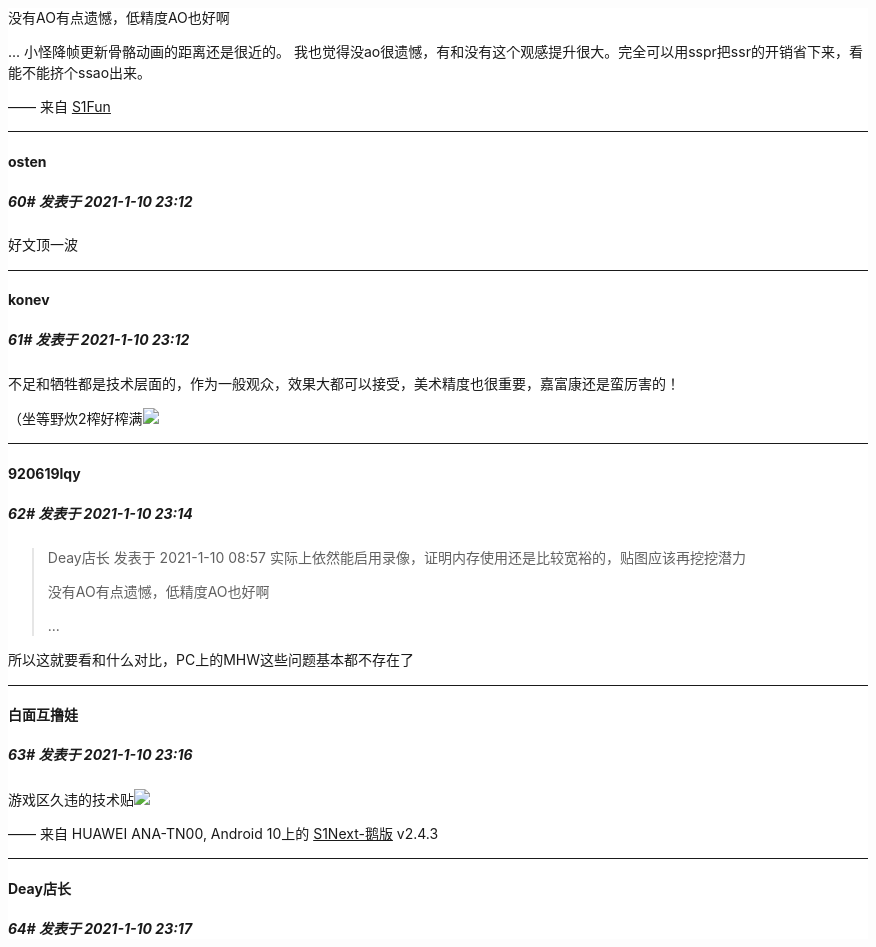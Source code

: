 没有AO有点遗憾，低精度AO也好啊

 ...</blockquote>
小怪降帧更新骨骼动画的距离还是很近的。
我也觉得没ao很遗憾，有和没有这个观感提升很大。完全可以用sspr把ssr的开销省下来，看能不能挤个ssao出来。

—— 来自 [S1Fun](https://s1fun.koalcat.com)


-----

####  osten  
##### 60#       发表于 2021-1-10 23:12


好文顶一波


-----

####  konev  
##### 61#       发表于 2021-1-10 23:12


不足和牺牲都是技术层面的，作为一般观众，效果大都可以接受，美术精度也很重要，嘉富康还是蛮厉害的！


（坐等野炊2榨好榨满<img src="https://static.saraba1st.com/image/smiley/device2017/017.gif" referrerpolicy="no-referrer">


-----

####  920619lqy  
##### 62#       发表于 2021-1-10 23:14


<blockquote>Deay店长 发表于 2021-1-10 08:57
实际上依然能启用录像，证明内存使用还是比较宽裕的，贴图应该再挖挖潜力

没有AO有点遗憾，低精度AO也好啊

 ...</blockquote>
所以这就要看和什么对比，PC上的MHW这些问题基本都不存在了


-----

####  白面互撸娃  
##### 63#       发表于 2021-1-10 23:16


游戏区久违的技术贴<img src="https://static.saraba1st.com/image/smiley/face2017/032.png" referrerpolicy="no-referrer">

—— 来自 HUAWEI ANA-TN00, Android 10上的 [S1Next-鹅版](https://github.com/ykrank/S1-Next/releases) v2.4.3


-----

####  Deay店长  
##### 64#       发表于 2021-1-10 23:17
